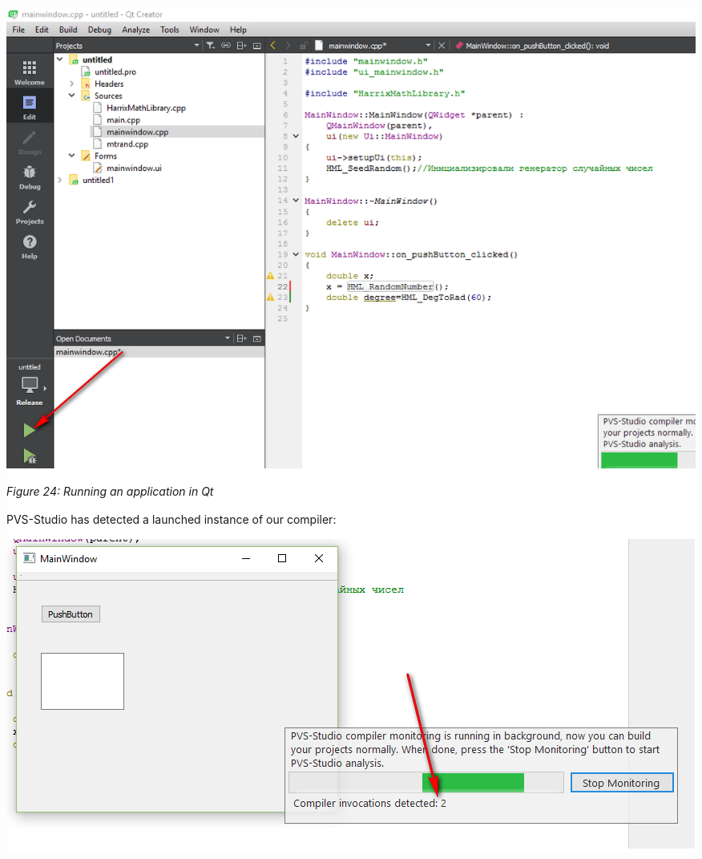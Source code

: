 ![Running an application in Qt](img/qt.png)

_Figure 24: Running an application in Qt_

PVS-Studio has detected a launched instance of our compiler:

![Found compilers](img/pvs-studio_15.png)
